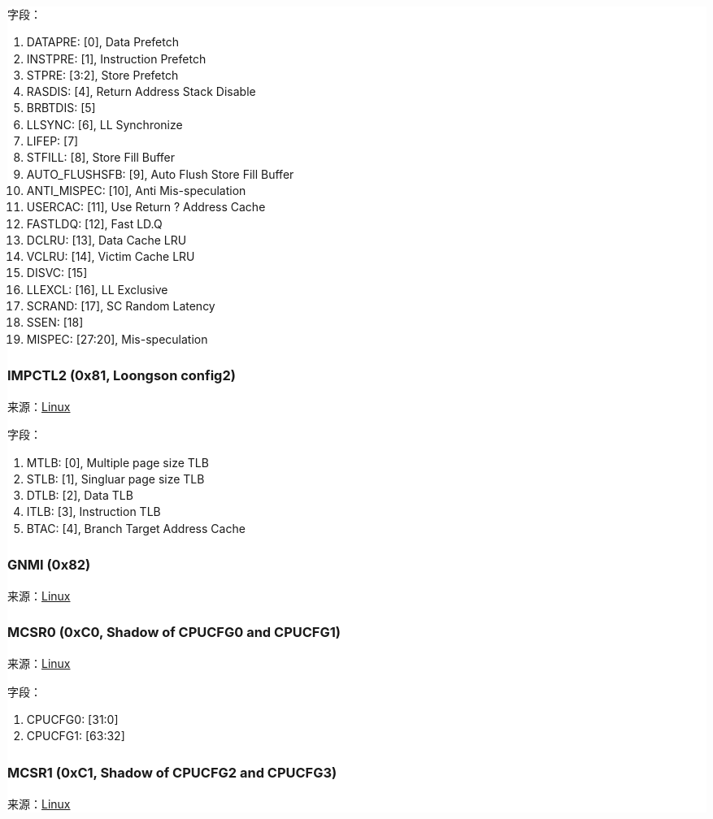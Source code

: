 字段：

1. DATAPRE: [0], Data Prefetch
2. INSTPRE: [1], Instruction Prefetch
3. STPRE: [3:2], Store Prefetch
4. RASDIS: [4], Return Address Stack Disable
5. BRBTDIS: [5]
6. LLSYNC: [6], LL Synchronize
7. LIFEP: [7]
8. STFILL: [8], Store Fill Buffer
9. AUTO_FLUSHSFB: [9], Auto Flush Store Fill Buffer
10. ANTI_MISPEC: [10], Anti Mis-speculation
11. USERCAC: [11], Use Return ? Address Cache
12. FASTLDQ: [12], Fast LD.Q
13. DCLRU: [13], Data Cache LRU
14. VCLRU: [14], Victim Cache LRU
15. DISVC: [15]
16. LLEXCL: [16], LL Exclusive
17. SCRAND: [17], SC Random Latency
18. SSEN: [18]
19. MISPEC: [27:20], Mis-speculation

### IMPCTL2 (0x81, Loongson config2)

来源：[Linux](https://git.kernel.org/pub/scm/linux/kernel/git/torvalds/linux.git/tree/arch/loongarch/include/asm/loongarch.h?h=v6.6)

字段：

1. MTLB: [0], Multiple page size TLB
2. STLB: [1], Singluar page size TLB
3. DTLB: [2], Data TLB
4. ITLB: [3], Instruction TLB
5. BTAC: [4], Branch Target Address Cache

### GNMI (0x82)

来源：[Linux](https://git.kernel.org/pub/scm/linux/kernel/git/torvalds/linux.git/tree/arch/loongarch/include/asm/loongarch.h?h=v6.6)

### MCSR0 (0xC0, Shadow of CPUCFG0 and CPUCFG1)

来源：[Linux](https://git.kernel.org/pub/scm/linux/kernel/git/torvalds/linux.git/tree/arch/loongarch/include/asm/loongarch.h?h=v6.6)

字段：

1. CPUCFG0: [31:0]
2. CPUCFG1: [63:32]

### MCSR1 (0xC1, Shadow of CPUCFG2 and CPUCFG3)

来源：[Linux](https://git.kernel.org/pub/scm/linux/kernel/git/torvalds/linux.git/tree/arch/loongarch/include/asm/loongarch.h?h=v6.6)
